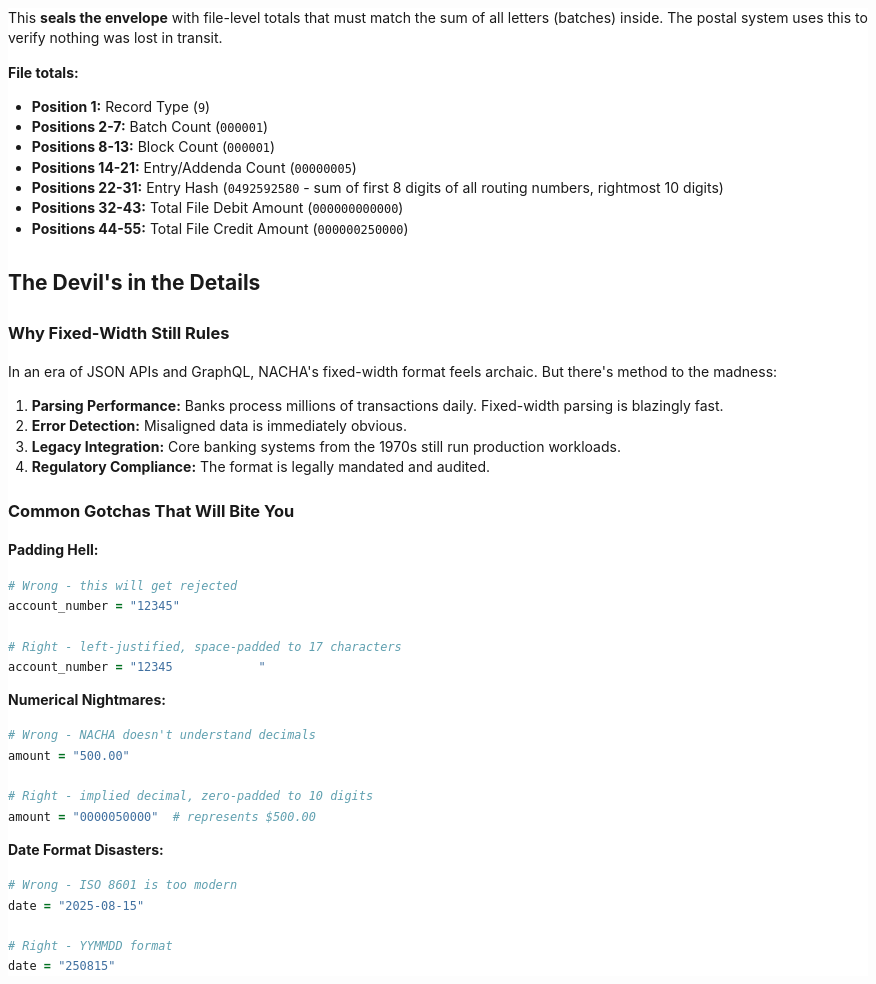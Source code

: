 This **seals the envelope** with file-level totals that must match the sum of all letters (batches) inside. The postal system uses this to verify nothing was lost in transit.

**File totals:**
- **Position 1:** Record Type (`9`)
- **Positions 2-7:** Batch Count (`000001`)
- **Positions 8-13:** Block Count (`000001`)
- **Positions 14-21:** Entry/Addenda Count (`00000005`)
- **Positions 22-31:** Entry Hash (`0492592580` - sum of first 8 digits of all routing numbers, rightmost 10 digits)
- **Positions 32-43:** Total File Debit Amount (`000000000000`)
- **Positions 44-55:** Total File Credit Amount (`000000250000`)

## The Devil's in the Details

### Why Fixed-Width Still Rules
In an era of JSON APIs and GraphQL, NACHA's fixed-width format feels archaic. But there's method to the madness:

1. **Parsing Performance:** Banks process millions of transactions daily. Fixed-width parsing is blazingly fast.
2. **Error Detection:** Misaligned data is immediately obvious.
3. **Legacy Integration:** Core banking systems from the 1970s still run production workloads.
4. **Regulatory Compliance:** The format is legally mandated and audited.

### Common Gotchas That Will Bite You

**Padding Hell:**
```ruby
# Wrong - this will get rejected
account_number = "12345"

# Right - left-justified, space-padded to 17 characters  
account_number = "12345            "
```

**Numerical Nightmares:**
```ruby
# Wrong - NACHA doesn't understand decimals
amount = "500.00"

# Right - implied decimal, zero-padded to 10 digits
amount = "0000050000"  # represents $500.00
```

**Date Format Disasters:**
```ruby
# Wrong - ISO 8601 is too modern
date = "2025-08-15"

# Right - YYMMDD format
date = "250815"
```
